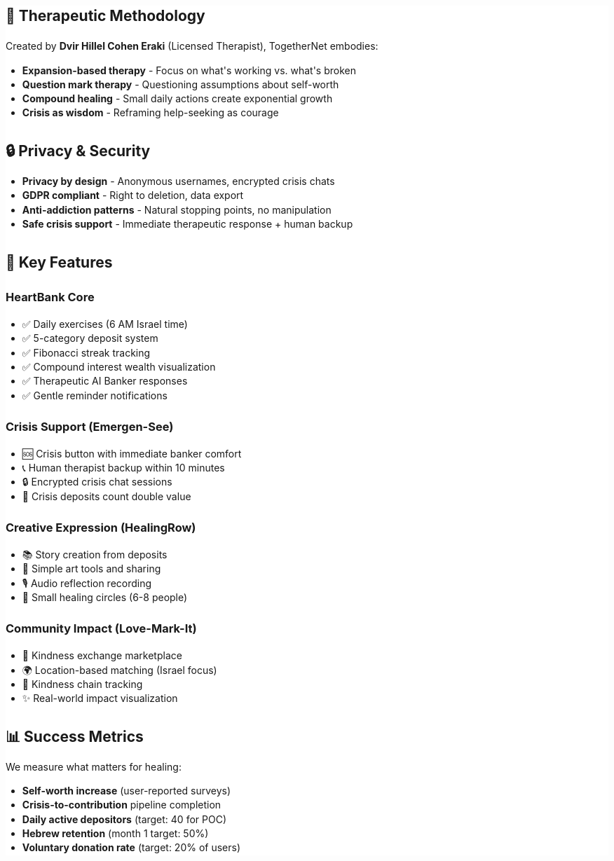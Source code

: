 ## 🧠 Therapeutic Methodology

Created by **Dvir Hillel Cohen Eraki** (Licensed Therapist), TogetherNet embodies:
- **Expansion-based therapy** - Focus on what's working vs. what's broken
- **Question mark therapy** - Questioning assumptions about self-worth
- **Compound healing** - Small daily actions create exponential growth
- **Crisis as wisdom** - Reframing help-seeking as courage

## 🔒 Privacy & Security

- **Privacy by design** - Anonymous usernames, encrypted crisis chats
- **GDPR compliant** - Right to deletion, data export
- **Anti-addiction patterns** - Natural stopping points, no manipulation
- **Safe crisis support** - Immediate therapeutic response + human backup

## 📱 Key Features

### HeartBank Core
- ✅ Daily exercises (6 AM Israel time)
- ✅ 5-category deposit system
- ✅ Fibonacci streak tracking
- ✅ Compound interest wealth visualization
- ✅ Therapeutic AI Banker responses
- ✅ Gentle reminder notifications

### Crisis Support (Emergen-See)
- 🆘 Crisis button with immediate banker comfort
- 📞 Human therapist backup within 10 minutes
- 🔒 Encrypted crisis chat sessions
- 💪 Crisis deposits count double value

### Creative Expression (HealingRow)
- 📚 Story creation from deposits
- 🎨 Simple art tools and sharing
- 🎙️ Audio reflection recording
- 👥 Small healing circles (6-8 people)

### Community Impact (Love-Mark-It)
- 💝 Kindness exchange marketplace
- 🌍 Location-based matching (Israel focus)
- 🔄 Kindness chain tracking
- ✨ Real-world impact visualization

## 📊 Success Metrics

We measure what matters for healing:
- **Self-worth increase** (user-reported surveys)
- **Crisis-to-contribution** pipeline completion
- **Daily active depositors** (target: 40 for POC)
- **Hebrew retention** (month 1 target: 50%)
- **Voluntary donation rate** (target: 20% of users)
